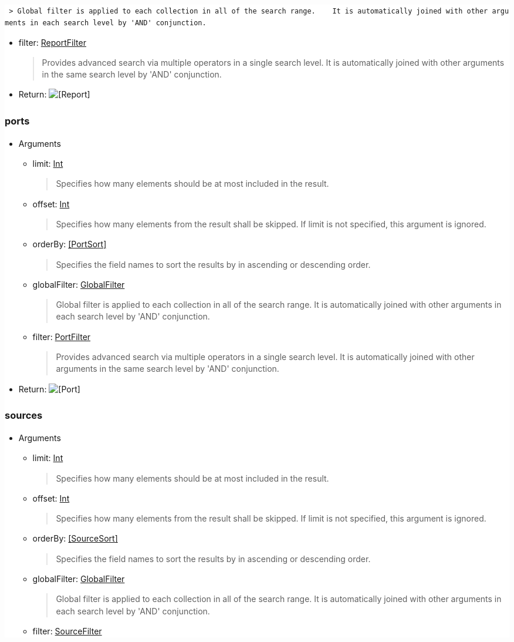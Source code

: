      > Global filter is applied to each collection in all of the search range.    It is automatically joined with other arguments in each search level by 'AND' conjunction. 

  * filter: [ReportFilter](#type-ReportFilter) 

     > Provides advanced search via multiple operators in a single search level.    It is automatically joined with other arguments in the same search level by 'AND' conjunction. 

* Return: ![[Report]](#type-Report) 

### ports 

* Arguments 

   * limit: [Int](#type-Int) 

     > Specifies how many elements should be at most included in the result. 

  * offset: [Int](#type-Int) 

     > Specifies how many elements from the result shall be skipped.    If limit is not specified, this argument is ignored. 

  * orderBy: [[PortSort]](#type-PortSort) 

     > Specifies the field names to sort the results by in ascending or descending order. 

  * globalFilter: [GlobalFilter](#type-GlobalFilter) 

     > Global filter is applied to each collection in all of the search range.    It is automatically joined with other arguments in each search level by 'AND' conjunction. 

  * filter: [PortFilter](#type-PortFilter) 

     > Provides advanced search via multiple operators in a single search level.    It is automatically joined with other arguments in the same search level by 'AND' conjunction. 

* Return: ![[Port]](#type-Port) 

### sources 

* Arguments 

   * limit: [Int](#type-Int) 

     > Specifies how many elements should be at most included in the result. 

  * offset: [Int](#type-Int) 

     > Specifies how many elements from the result shall be skipped.    If limit is not specified, this argument is ignored. 

  * orderBy: [[SourceSort]](#type-SourceSort) 

     > Specifies the field names to sort the results by in ascending or descending order. 

  * globalFilter: [GlobalFilter](#type-GlobalFilter) 

     > Global filter is applied to each collection in all of the search range.    It is automatically joined with other arguments in each search level by 'AND' conjunction. 

  * filter: [SourceFilter](#type-SourceFilter) 

